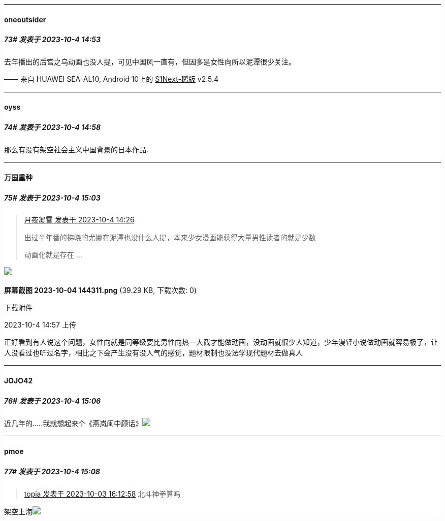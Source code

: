 
*****

####  oneoutsider  
##### 73#       发表于 2023-10-4 14:53

去年播出的后宫之乌动画也没人提，可见中国风一直有，但因多是女性向所以泥潭很少关注。

—— 来自 HUAWEI SEA-AL10, Android 10上的 [S1Next-鹅版](https://github.com/ykrank/S1-Next/releases) v2.5.4


*****

####  oyss  
##### 74#       发表于 2023-10-4 14:58

那么有没有架空社会主义中国背景的日本作品.

*****

####  万国重种  
##### 75#       发表于 2023-10-4 15:03

<blockquote><a href="httphttps://bbs.saraba1st.com/2b/forum.php?mod=redirect&amp;goto=findpost&amp;pid=62612151&amp;ptid=2155333" target="_blank">月夜凝雪 发表于 2023-10-4 14:26</a>

出过半年番的拂晓的尤娜在泥潭也没什么人提，本来少女漫画能获得大量男性读者的就是少数

动画化就是存在 ...</blockquote>

<img src="https://img.saraba1st.com/forum/202310/04/145712oyzcyh2ee2iccm2c.png" referrerpolicy="no-referrer">

<strong>屏幕截图 2023-10-04 144311.png</strong> (39.29 KB, 下载次数: 0)

下载附件

2023-10-4 14:57 上传

正好看到有人说这个问题，女性向就是同等级要比男性向热一大截才能做动画，没动画就很少人知道，少年漫轻小说做动画就容易极了，让人没看过也听过名字，相比之下会产生没有没人气的感觉，题材限制也没法学现代题材去做真人


*****

####  JOJO42  
##### 76#       发表于 2023-10-4 15:06

近几年的.....我就想起来个《燕岚闺中顾话》<img src="https://static.saraba1st.com/image/smiley/face2017/161.png" referrerpolicy="no-referrer">

*****

####  pmoe  
##### 77#       发表于 2023-10-4 15:08

<blockquote><a href="httphttps://bbs.saraba1st.com/2b/forum.php?mod=redirect&amp;goto=findpost&amp;pid=62603856&amp;ptid=2155333" target="_blank">topia 发表于 2023-10-03 16:12:58</a>
北斗神拳算吗</blockquote>架空上海<img src="https://static.saraba1st.com/image/smiley/face2017/037.png" referrerpolicy="no-referrer">
